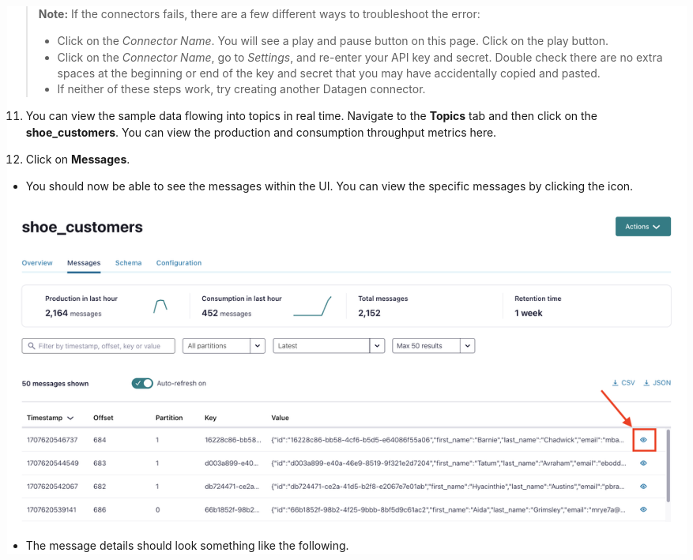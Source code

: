 
> **Note:** If the connectors fails, there are a few different ways to troubleshoot the error:
> * Click on the *Connector Name*. You will see a play and pause button on this page. Click on the play button.
> * Click on the *Connector Name*, go to *Settings*, and re-enter your API key and secret. Double check there are no extra spaces at the beginning or end of the key and secret that you may have accidentally copied and pasted.
> * If neither of these steps work, try creating another Datagen connector.


11. You can view the sample data flowing into topics in real time. Navigate to  the **Topics** tab and then click on the **shoe_customers**. You can view the production and consumption throughput metrics here.

12. Click on **Messages**.

* You should now be able to see the messages within the UI. You can view the specific messages by clicking the icon. 

<div align="center">
    <img src="images/message-view-1.png">
</div> 

* The message details should look something like the following. 

<div align="center">
